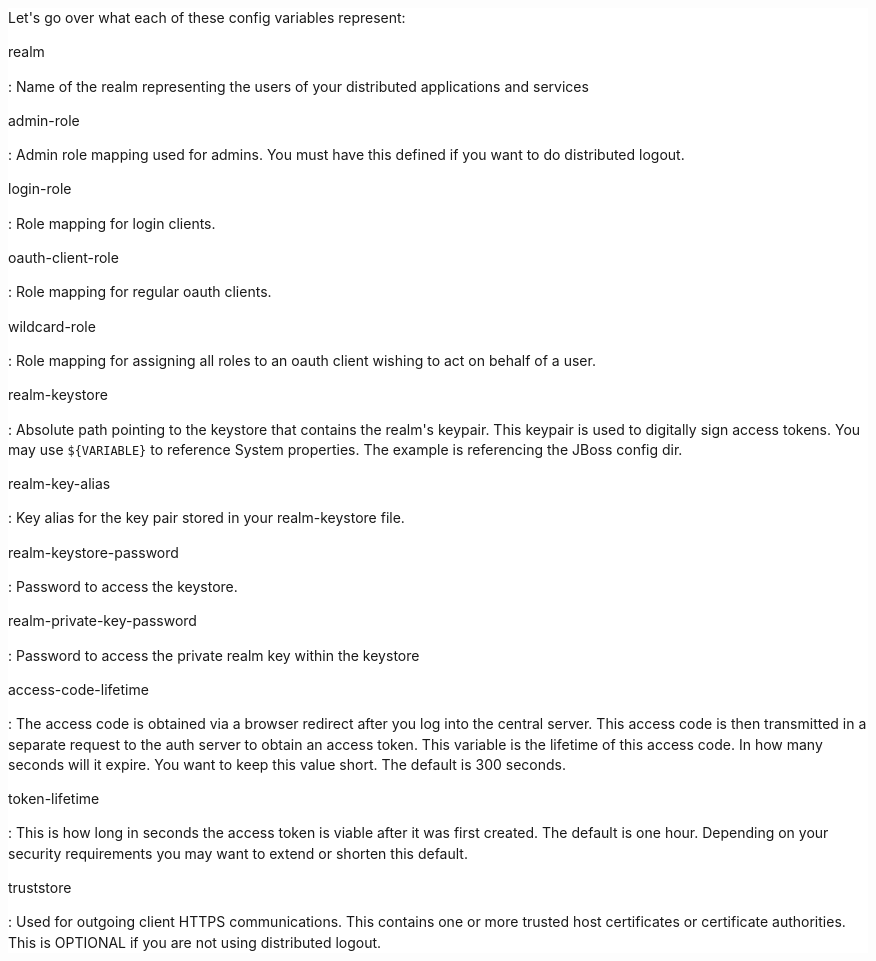 Let's go over what each of these config variables represent:

realm

:   Name of the realm representing the users of your distributed
    applications and services

admin-role

:   Admin role mapping used for admins. You must have this defined if
    you want to do distributed logout.

login-role

:   Role mapping for login clients.

oauth-client-role

:   Role mapping for regular oauth clients.

wildcard-role

:   Role mapping for assigning all roles to an oauth client wishing to
    act on behalf of a user.

realm-keystore

:   Absolute path pointing to the keystore that contains the
    realm's keypair. This keypair is used to digitally sign
    access tokens. You may use `${VARIABLE}` to reference
    System properties. The example is referencing the JBoss config dir.

realm-key-alias

:   Key alias for the key pair stored in your realm-keystore file.

realm-keystore-password

:   Password to access the keystore.

realm-private-key-password

:   Password to access the private realm key within the keystore

access-code-lifetime

:   The access code is obtained via a browser redirect after you log
    into the central server. This access code is then transmitted in a
    separate request to the auth server to obtain an access token. This
    variable is the lifetime of this access code. In how many seconds
    will it expire. You want to keep this value short. The default is
    300 seconds.

token-lifetime

:   This is how long in seconds the access token is viable after it was
    first created. The default is one hour. Depending on your security
    requirements you may want to extend or shorten this default.

truststore

:   Used for outgoing client HTTPS communications. This contains one or
    more trusted host certificates or certificate authorities. This is
    OPTIONAL if you are not using distributed logout.
